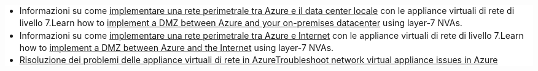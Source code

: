 - <span data-ttu-id="262d4-225">Informazioni su come [implementare una rete perimetrale tra Azure e il data center locale][dmz-on-premises] con le appliance virtuali di rete di livello 7.</span><span class="sxs-lookup"><span data-stu-id="262d4-225">Learn how to [implement a DMZ between Azure and your on-premises datacenter][dmz-on-premises] using layer-7 NVAs.</span></span>
- <span data-ttu-id="262d4-226">Informazioni su come [implementare una rete perimetrale tra Azure e Internet][dmz-internet] con le appliance virtuali di rete di livello 7.</span><span class="sxs-lookup"><span data-stu-id="262d4-226">Learn how to [implement a DMZ between Azure and the Internet][dmz-internet] using layer-7 NVAs.</span></span>
- [<span data-ttu-id="262d4-227">Risoluzione dei problemi delle appliance virtuali di rete in Azure</span><span class="sxs-lookup"><span data-stu-id="262d4-227">Troubleshoot network virtual appliance issues in Azure</span></span>](/azure/virtual-network/virtual-network-troubleshoot-nva)



[cloud-security]: /azure/best-practices-network-security
[dmz-on-premises]: ./secure-vnet-hybrid.md
[dmz-internet]: ./secure-vnet-dmz.md
[egress-with-layer-7]: #egress-with-layer-7-nvas
[ingress-with-layer-7]: #ingress-with-layer-7-nvas
[ingress-egress-with-layer-7]: #ingress-egress-with-layer-7-nvas
[lb-overview]: /azure/load-balancer/load-balancer-overview/
[nva-scenario]: /azure/virtual-network/virtual-network-scenario-udr-gw-nva/
[pip-udr-switch]: #pip-udr-switch-with-layer-4-nvas
[udr-overview]: /azure/virtual-network/virtual-networks-udr-overview/
[zookeeper]: https://zookeeper.apache.org/
[pnp-ha-nva]: https://github.com/mspnp/ha-nva
[ha-nva-fo]: https://aka.ms/ha-nva-fo



[0]: ./images/nva-ha/single-nva.png "Architettura della singola appliance virtuale di rete"
[1]: ./images/nva-ha/l7-ingress.png "Dati in ingresso di livello 7"
[2]: ./images/nva-ha/l7-ingress-egress.png "Dati in uscita di livello 7"
[3]: ./images/nva-ha/active-passive.png "Cluster attivo-passivo"
[4]: ./images/nva-ha/l7-ingress-egress-ag.png
